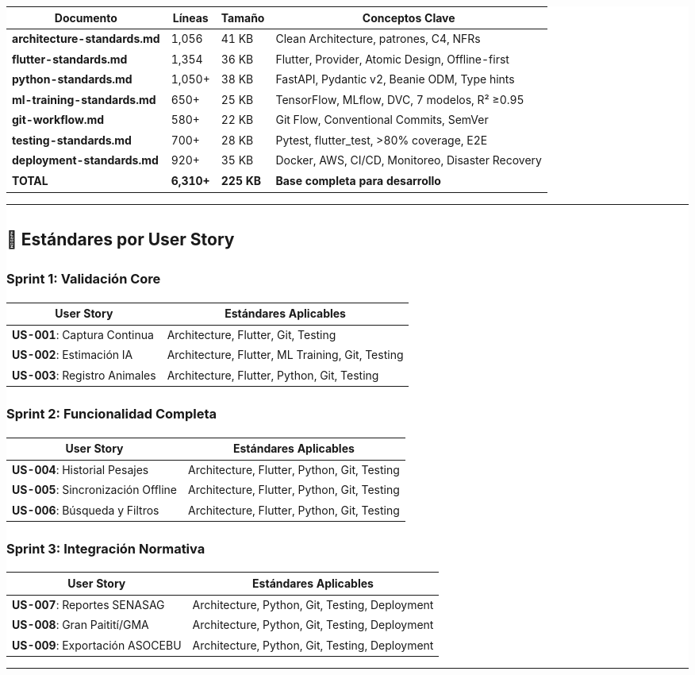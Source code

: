 | Documento | Líneas | Tamaño | Conceptos Clave |
|-----------|--------|--------|-----------------|
| **architecture-standards.md** | 1,056 | 41 KB | Clean Architecture, patrones, C4, NFRs |
| **flutter-standards.md** | 1,354 | 36 KB | Flutter, Provider, Atomic Design, Offline-first |
| **python-standards.md** | 1,050+ | 38 KB | FastAPI, Pydantic v2, Beanie ODM, Type hints |
| **ml-training-standards.md** | 650+ | 25 KB | TensorFlow, MLflow, DVC, 7 modelos, R² ≥0.95 |
| **git-workflow.md** | 580+ | 22 KB | Git Flow, Conventional Commits, SemVer |
| **testing-standards.md** | 700+ | 28 KB | Pytest, flutter_test, >80% coverage, E2E |
| **deployment-standards.md** | 920+ | 35 KB | Docker, AWS, CI/CD, Monitoreo, Disaster Recovery |
| **TOTAL** | **6,310+** | **225 KB** | **Base completa para desarrollo** |

---

## 🎯 Estándares por User Story

### Sprint 1: Validación Core

| User Story | Estándares Aplicables |
|------------|----------------------|
| **US-001**: Captura Continua | Architecture, Flutter, Git, Testing |
| **US-002**: Estimación IA | Architecture, Flutter, ML Training, Git, Testing |
| **US-003**: Registro Animales | Architecture, Flutter, Python, Git, Testing |

### Sprint 2: Funcionalidad Completa

| User Story | Estándares Aplicables |
|------------|----------------------|
| **US-004**: Historial Pesajes | Architecture, Flutter, Python, Git, Testing |
| **US-005**: Sincronización Offline | Architecture, Flutter, Python, Git, Testing |
| **US-006**: Búsqueda y Filtros | Architecture, Flutter, Python, Git, Testing |

### Sprint 3: Integración Normativa

| User Story | Estándares Aplicables |
|------------|----------------------|
| **US-007**: Reportes SENASAG | Architecture, Python, Git, Testing, Deployment |
| **US-008**: Gran Paitití/GMA | Architecture, Python, Git, Testing, Deployment |
| **US-009**: Exportación ASOCEBU | Architecture, Python, Git, Testing, Deployment |

---
